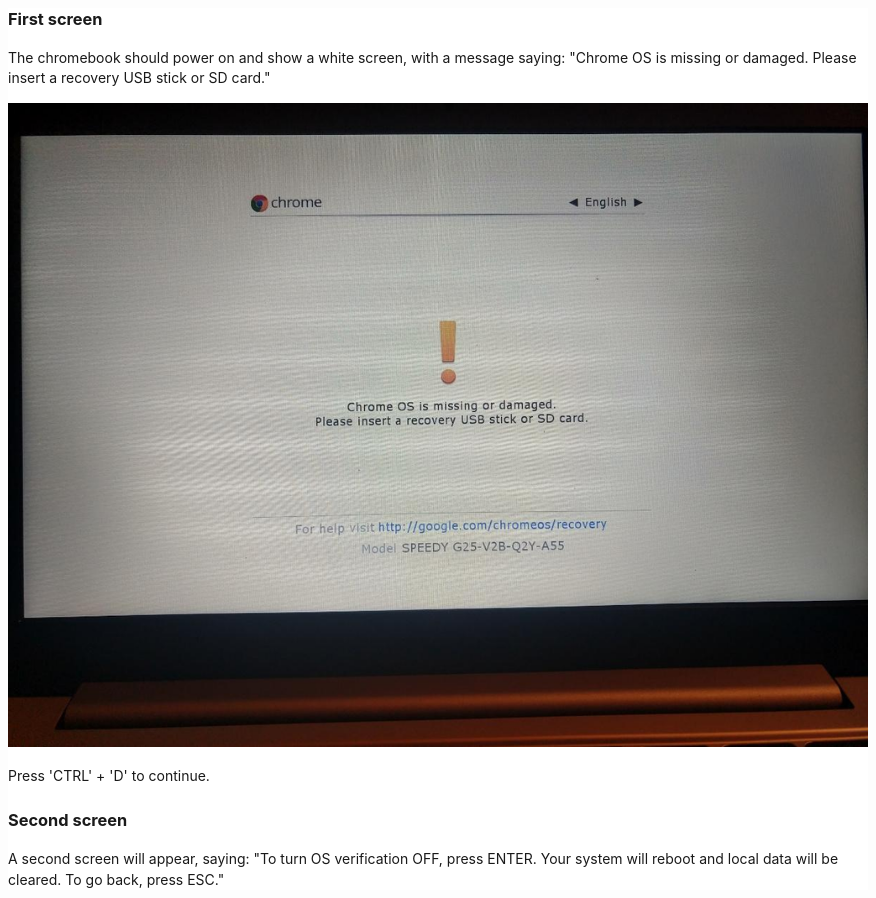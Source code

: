 ### First screen
The chromebook should power on and show a white screen, with a message saying:
"Chrome OS is missing or damaged. Please insert a recovery USB stick or SD card."
<p align="center">
<img src="/documentation/DeveloperModeResources/devmode1.png" alt="screen1" data-canonical-src="/documentation/DeveloperModeResources/devmode1.png" /></p>

Press 'CTRL' + 'D' to continue.

### Second screen
A second screen will appear, saying:
"To turn OS verification OFF, press ENTER. Your system will reboot and local data will be cleared. To go back, press ESC."
<p align="center">
